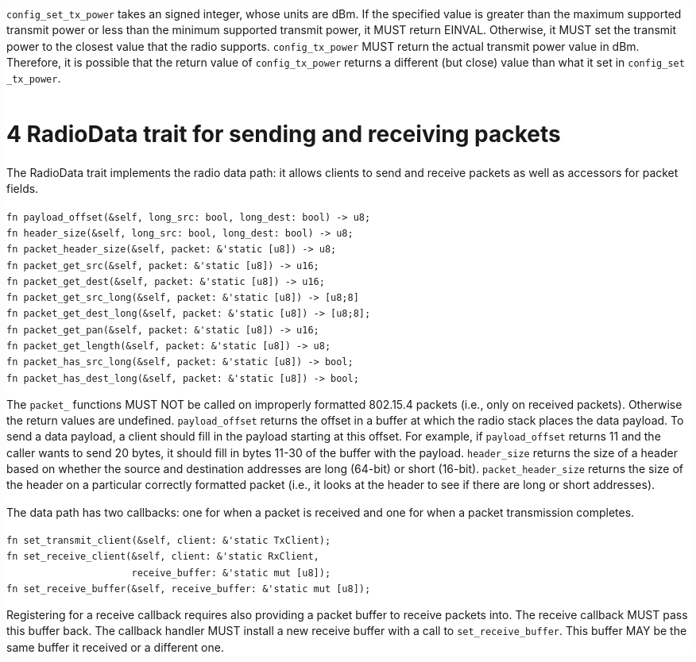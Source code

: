 `config_set_tx_power` takes an signed integer, whose units are dBm.
If the specified value is greater than the maximum supported transmit
power or less than the minimum supported transmit power, it MUST
return EINVAL. Otherwise, it MUST set the transmit power to the
closest value that the radio supports. `config_tx_power` MUST return
the actual transmit power value in dBm. Therefore, it is possible that
the return value of `config_tx_power` returns a different (but close)
value than what it set in `config_set_tx_power`.

4 RadioData trait for sending and receiving packets
========================================

The RadioData trait implements the radio data path: it allows clients to
send and receive packets as well as accessors for packet fields.


    fn payload_offset(&self, long_src: bool, long_dest: bool) -> u8;
    fn header_size(&self, long_src: bool, long_dest: bool) -> u8;
    fn packet_header_size(&self, packet: &'static [u8]) -> u8;
    fn packet_get_src(&self, packet: &'static [u8]) -> u16;
    fn packet_get_dest(&self, packet: &'static [u8]) -> u16;
    fn packet_get_src_long(&self, packet: &'static [u8]) -> [u8;8]
    fn packet_get_dest_long(&self, packet: &'static [u8]) -> [u8;8];
    fn packet_get_pan(&self, packet: &'static [u8]) -> u16;
    fn packet_get_length(&self, packet: &'static [u8]) -> u8;
    fn packet_has_src_long(&self, packet: &'static [u8]) -> bool;
    fn packet_has_dest_long(&self, packet: &'static [u8]) -> bool;

The `packet_` functions MUST NOT be called on improperly formatted
802.15.4 packets (i.e., only on received packets). Otherwise the
return values are undefined.  `payload_offset` returns the offset in a
buffer at which the radio stack places the data payload. To send a
data payload, a client should fill in the payload starting at this
offset. For example, if `payload_offset` returns 11 and the caller
wants to send 20 bytes, it should fill in bytes 11-30 of the buffer
with the payload. `header_size` returns the size of a header based
on whether the source and destination addresses are long (64-bit)
or short (16-bit). `packet_header_size` returns the size of the
header on a particular correctly formatted packet (i.e., it looks
at the header to see if there are long or short addresses).

The data path has two callbacks: one for when a packet is received and
one for when a packet transmission completes.

    fn set_transmit_client(&self, client: &'static TxClient);
    fn set_receive_client(&self, client: &'static RxClient,
                          receive_buffer: &'static mut [u8]);
    fn set_receive_buffer(&self, receive_buffer: &'static mut [u8]);

Registering for a receive callback requires also providing a packet
buffer to receive packets into. The receive callback MUST pass this
buffer back. The callback handler MUST install a new receive buffer
with a call to `set_receive_buffer`. This buffer MAY be the same
buffer it received or a different one.


[TRD1]: trd1-trds.md "Tock Reference Document (TRD) Structure and Keywords"
[RF233]: http://www.atmel.com/images/Atmel-8351-MCU_Wireless-AT86RF233_Datasheet.pdf "AT86RF233: Low Power, 2.4GHz Transceiver for ZigBee, RF4CE, IEEE 802.15.4, 6LoWPAN, and ISM Applications"